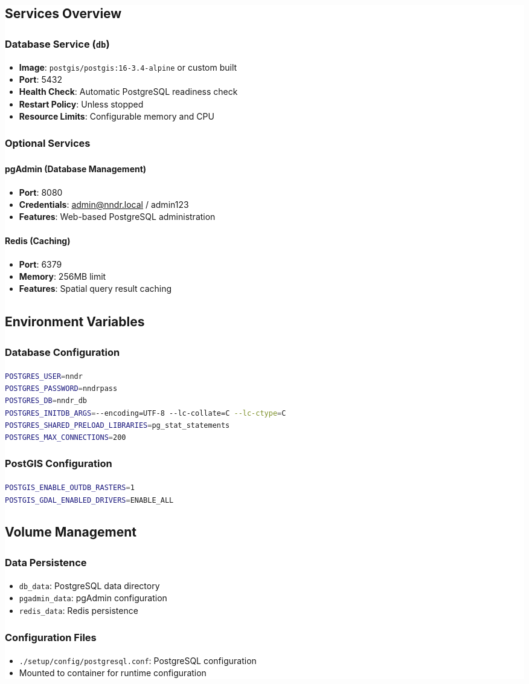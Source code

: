 ## Services Overview

### Database Service (`db`)
- **Image**: `postgis/postgis:16-3.4-alpine` or custom built
- **Port**: 5432
- **Health Check**: Automatic PostgreSQL readiness check
- **Restart Policy**: Unless stopped
- **Resource Limits**: Configurable memory and CPU

### Optional Services

#### pgAdmin (Database Management)
- **Port**: 8080
- **Credentials**: admin@nndr.local / admin123
- **Features**: Web-based PostgreSQL administration

#### Redis (Caching)
- **Port**: 6379
- **Memory**: 256MB limit
- **Features**: Spatial query result caching

## Environment Variables

### Database Configuration
```bash
POSTGRES_USER=nndr
POSTGRES_PASSWORD=nndrpass
POSTGRES_DB=nndr_db
POSTGRES_INITDB_ARGS=--encoding=UTF-8 --lc-collate=C --lc-ctype=C
POSTGRES_SHARED_PRELOAD_LIBRARIES=pg_stat_statements
POSTGRES_MAX_CONNECTIONS=200
```

### PostGIS Configuration
```bash
POSTGIS_ENABLE_OUTDB_RASTERS=1
POSTGIS_GDAL_ENABLED_DRIVERS=ENABLE_ALL
```

## Volume Management

### Data Persistence
- `db_data`: PostgreSQL data directory
- `pgadmin_data`: pgAdmin configuration
- `redis_data`: Redis persistence

### Configuration Files
- `./setup/config/postgresql.conf`: PostgreSQL configuration
- Mounted to container for runtime configuration
